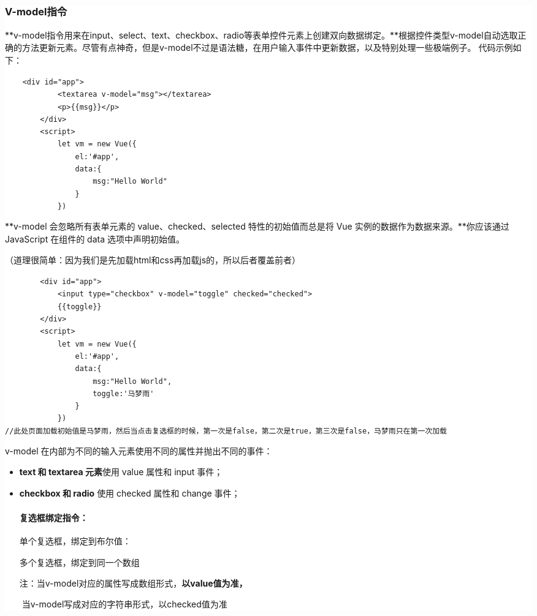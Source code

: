 ### V-model指令

**v-model指令用来在input、select、text、checkbox、radio等表单控件元素上创建双向数据绑定。**根据控件类型v-model自动选取正确的方法更新元素。尽管有点神奇，但是v-model不过是语法糖，在用户输入事件中更新数据，以及特别处理一些极端例子。
代码示例如下：

~~~
	<div id="app">			
			<textarea v-model="msg"></textarea>
			<p>{{msg}}</p>
		</div>
		<script>
			let vm = new Vue({
				el:'#app',
				data:{
					msg:"Hello World"
				}
			})
~~~

**v-model 会忽略所有表单元素的 value、checked、selected 特性的初始值而总是将 Vue 实例的数据作为数据来源。**你应该通过 JavaScript 在组件的 data 选项中声明初始值。

（道理很简单：因为我们是先加载html和css再加载js的，所以后者覆盖前者）

~~~
		<div id="app">			
			<input type="checkbox" v-model="toggle" checked="checked">
			{{toggle}}
		</div>
		<script>
			let vm = new Vue({
				el:'#app',
				data:{
					msg:"Hello World",
					toggle:'马梦雨'
				}
			})
//此处页面加载初始值是马梦雨，然后当点击复选框的时候，第一次是false，第二次是true，第三次是false，马梦雨只在第一次加载
~~~



v-model 在内部为不同的输入元素使用不同的属性并抛出不同的事件：

* **text 和 textarea 元素**使用 value 属性和 input 事件；

* **checkbox 和 radio** 使用 checked 属性和 change 事件；

  #### 复选框绑定指令：

  单个复选框，绑定到布尔值：

  多个复选框，绑定到同一个数组

  注：当v-model对应的属性写成数组形式，**以value值为准，**

  ​		当v-model写成对应的字符串形式，以checked值为准
